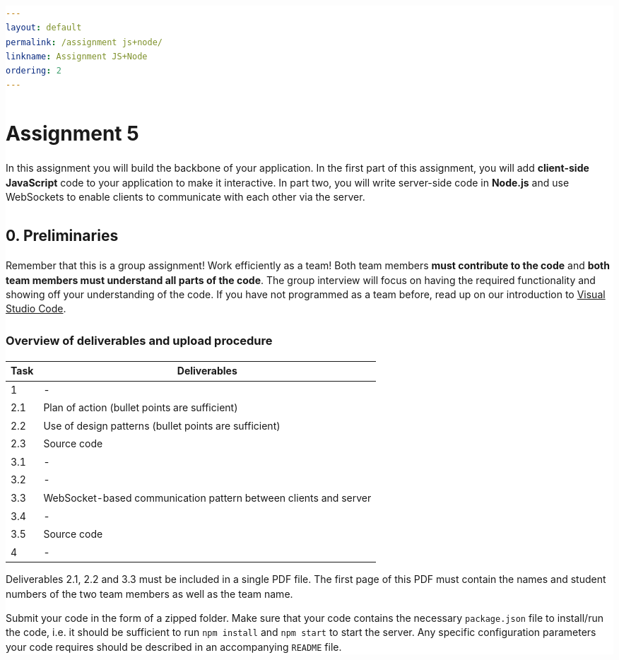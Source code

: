 ```yaml
---
layout: default
permalink: /assignment js+node/
linkname: Assignment JS+Node
ordering: 2
---
```


# Assignment 5

In this assignment you will build the backbone of your application. In the first part of this assignment, you will add **client-­side JavaScript** code to your application to make it interactive. In part two, you will write server-side code in **Node.js** and use WebSockets to enable clients to communicate with each other via the server.

## 0. Preliminaries

Remember that this is a group assignment! Work efficiently as a team! Both team members **must contribute to the code** and **both team members must understand all parts of the code**. The group interview will focus on having the required functionality and showing off your understanding of the code. If you have not programmed as a team before, read up on our introduction to [Visual Studio Code](How-to-use-VSC.md).

### Overview of deliverables and upload procedure

| **Task** | **Deliverables**                               |
|------|----------------------------------------------------|
| 1    | -                                                  |
| 2.1  | Plan of action (bullet points are sufficient)      |
| 2.2  | Use of design patterns (bullet points are sufficient)      |
| 2.3  | Source code                                        |
| 3.1  | -                                                  |
| 3.2  | -                                                  |
| 3.3  | WebSocket-based communication pattern between clients and server  |
| 3.4  | -                                                  |
| 3.5  | Source code                                        |
| 4  | -                                        |

Deliverables 2.1, 2.2 and 3.3 must be included in a single PDF file. The first page of this PDF must contain the names and student numbers of the two team members as well as the team name.

Submit your code in the form of a zipped folder. Make sure that your code contains the necessary `package.json` file to install/run the code, i.e. it should be sufficient to run `npm install` and `npm start` to start the server. Any specific configuration parameters your code requires should be described in an accompanying `README` file.
